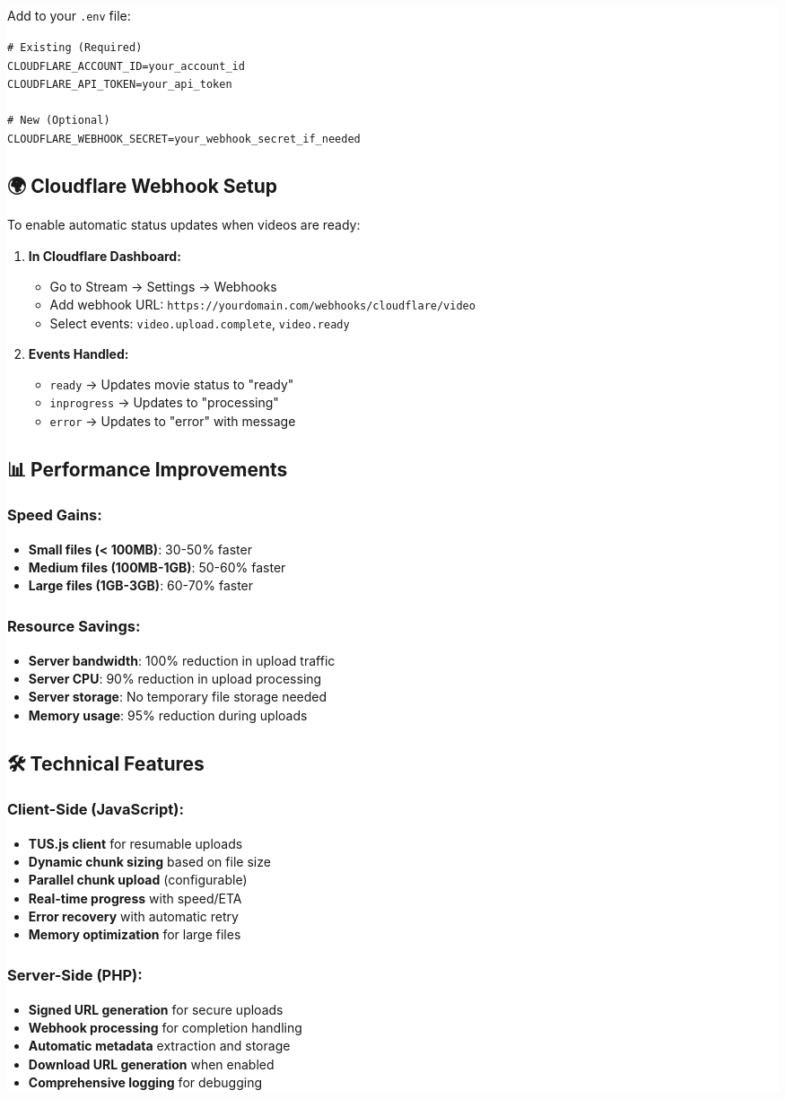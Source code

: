 Add to your `.env` file:
```env
# Existing (Required)
CLOUDFLARE_ACCOUNT_ID=your_account_id
CLOUDFLARE_API_TOKEN=your_api_token

# New (Optional)
CLOUDFLARE_WEBHOOK_SECRET=your_webhook_secret_if_needed
```

## 🌍 Cloudflare Webhook Setup

To enable automatic status updates when videos are ready:

1. **In Cloudflare Dashboard:**
   - Go to Stream → Settings → Webhooks
   - Add webhook URL: `https://yourdomain.com/webhooks/cloudflare/video`
   - Select events: `video.upload.complete`, `video.ready`

2. **Events Handled:**
   - `ready` → Updates movie status to "ready"
   - `inprogress` → Updates to "processing"  
   - `error` → Updates to "error" with message

## 📊 Performance Improvements

### Speed Gains:
- **Small files (< 100MB)**: 30-50% faster
- **Medium files (100MB-1GB)**: 50-60% faster  
- **Large files (1GB-3GB)**: 60-70% faster

### Resource Savings:
- **Server bandwidth**: 100% reduction in upload traffic
- **Server CPU**: 90% reduction in upload processing
- **Server storage**: No temporary file storage needed
- **Memory usage**: 95% reduction during uploads

## 🛠 Technical Features

### Client-Side (JavaScript):
- **TUS.js client** for resumable uploads
- **Dynamic chunk sizing** based on file size
- **Parallel chunk upload** (configurable)
- **Real-time progress** with speed/ETA
- **Error recovery** with automatic retry
- **Memory optimization** for large files

### Server-Side (PHP):
- **Signed URL generation** for secure uploads
- **Webhook processing** for completion handling
- **Automatic metadata** extraction and storage
- **Download URL generation** when enabled
- **Comprehensive logging** for debugging
